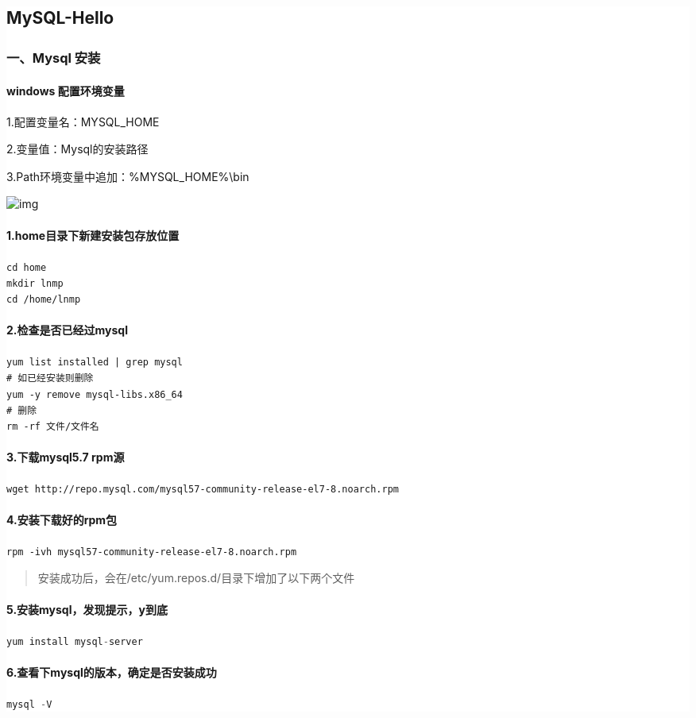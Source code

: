 
## MySQL-Hello 


### 一、Mysql 安装


#### windows 配置环境变量

1.配置变量名：MYSQL_HOME

2.变量值：Mysql的安装路径

3.Path环境变量中追加：%MYSQL_HOME%\bin

![img](https://whcoding.oss-cn-hangzhou.aliyuncs.com/img/20220530180039.png)





#### 1.home目录下新建安装包存放位置

```shell
cd home
mkdir lnmp
cd /home/lnmp
```

#### 2.检查是否已经过mysql

```shell
yum list installed | grep mysql
# 如已经安装则删除
yum -y remove mysql-libs.x86_64
# 删除
rm -rf 文件/文件名
```

#### 3.下载mysql5.7 rpm源

```shell
wget http://repo.mysql.com/mysql57-community-release-el7-8.noarch.rpm
```

#### 4.安装下载好的rpm包

```shell
rpm -ivh mysql57-community-release-el7-8.noarch.rpm
```

> 安装成功后，会在/etc/yum.repos.d/目录下增加了以下两个文件

#### 5.安装mysql，发现提示，y到底

```sql
yum install mysql-server
```

#### 6.查看下mysql的版本，确定是否安装成功
```sql
mysql -V
```
